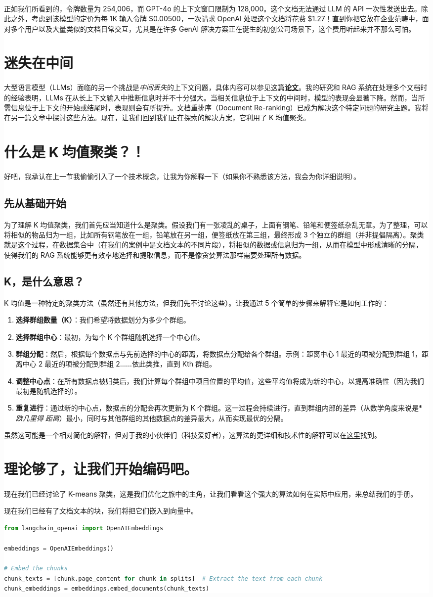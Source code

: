 正如我们所看到的，令牌数量为 254,006，而 GPT-4o 的上下文窗口限制为 128,000。这个文档无法通过 LLM 的 API 一次性发送出去。除此之外，考虑到该模型的定价为每 1K 输入令牌 $0.00500，一次请求 OpenAI 处理这个文档将花费 $1.27！直到你把它放在企业范畴中，面对多个用户以及大量类似的文档日常交互，尤其是在许多 GenAI 解决方案正在诞生的初创公司场景下，这个费用听起来并不那么可怕。

# 迷失在中间

大型语言模型（LLMs）面临的另一个挑战是*中间丢失*的上下文问题，具体内容可以参见这篇[**论文**](https://arxiv.org/abs/2307.03172)。我的研究和 RAG 系统在处理多个文档时的经验表明，LLMs 在从长上下文输入中推断信息时并不十分强大。当相关信息位于上下文的中间时，模型的表现会显著下降。然而，当所需信息位于上下文的开始或结尾时，表现则会有所提升。文档重排序（Document Re-ranking）已成为解决这个特定问题的研究主题。我将在另一篇文章中探讨这些方法。现在，让我们回到我们正在探索的解决方案，它利用了 K 均值聚类。

# 什么是 K 均值聚类？！

好吧，我承认在上一节我偷偷引入了一个技术概念，让我为你解释一下（如果你不熟悉该方法，我会为你详细说明）。

## 先从基础开始

为了理解 K 均值聚类，我们首先应当知道什么是聚类。假设我们有一张凌乱的桌子，上面有钢笔、铅笔和便签纸杂乱无章。为了整理，可以将相似的物品归为一组，比如所有钢笔放在一组，铅笔放在另一组，便签纸放在第三组，最终形成 3 个独立的群组（并非提倡隔离）。聚类就是这个过程，在数据集合中（在我们的案例中是文档文本的不同片段），将相似的数据或信息归为一组，从而在模型中形成清晰的分隔，使得我们的 RAG 系统能够更有效率地选择和提取信息，而不是像贪婪算法那样需要处理所有数据。

## K，是什么意思？

K 均值是一种特定的聚类方法（虽然还有其他方法，但我们先不讨论这些）。让我通过 5 个简单的步骤来解释它是如何工作的：

1.  **选择群组数量（K）**：我们希望将数据划分为多少个群组。

1.  **选择群组中心**：最初，为每个 K 个群组随机选择一个中心值。

1.  **群组分配**：然后，根据每个数据点与先前选择的中心的距离，将数据点分配给各个群组。示例：距离中心 1 最近的项被分配到群组 1，距离中心 2 最近的项被分配到群组 2……依此类推，直到 Kth 群组。

1.  **调整中心点**：在所有数据点被归类后，我们计算每个群组中项目位置的平均值，这些平均值将成为新的中心，以提高准确性（因为我们最初是随机选择的）。

1.  **重复进行**：通过新的中心点，数据点的分配会再次更新为 K 个群组。这一过程会持续进行，直到群组内部的差异（从数学角度来说是***欧几里得* *距离**）最小，同时与其他群组的其他数据点的差异最大，从而实现最优的分隔。

虽然这可能是一个相对简化的解释，但对于我的小伙伴们（科技爱好者），这算法的更详细和技术性的解释可以在[这里](https://www.analyticsvidhya.com/blog/2019/08/comprehensive-guide-k-means-clustering/)找到。

# 理论够了，让我们开始编码吧。

现在我们已经讨论了 K-means 聚类，这是我们优化之旅中的主角，让我们看看这个强大的算法如何在实际中应用，来总结我们的手册。

现在我们已经有了文档文本的块，我们将把它们嵌入到向量中。

```py
from langchain_openai import OpenAIEmbeddings

embeddings = OpenAIEmbeddings()

# Embed the chunks
chunk_texts = [chunk.page_content for chunk in splits]  # Extract the text from each chunk
chunk_embeddings = embeddings.embed_documents(chunk_texts)
```
